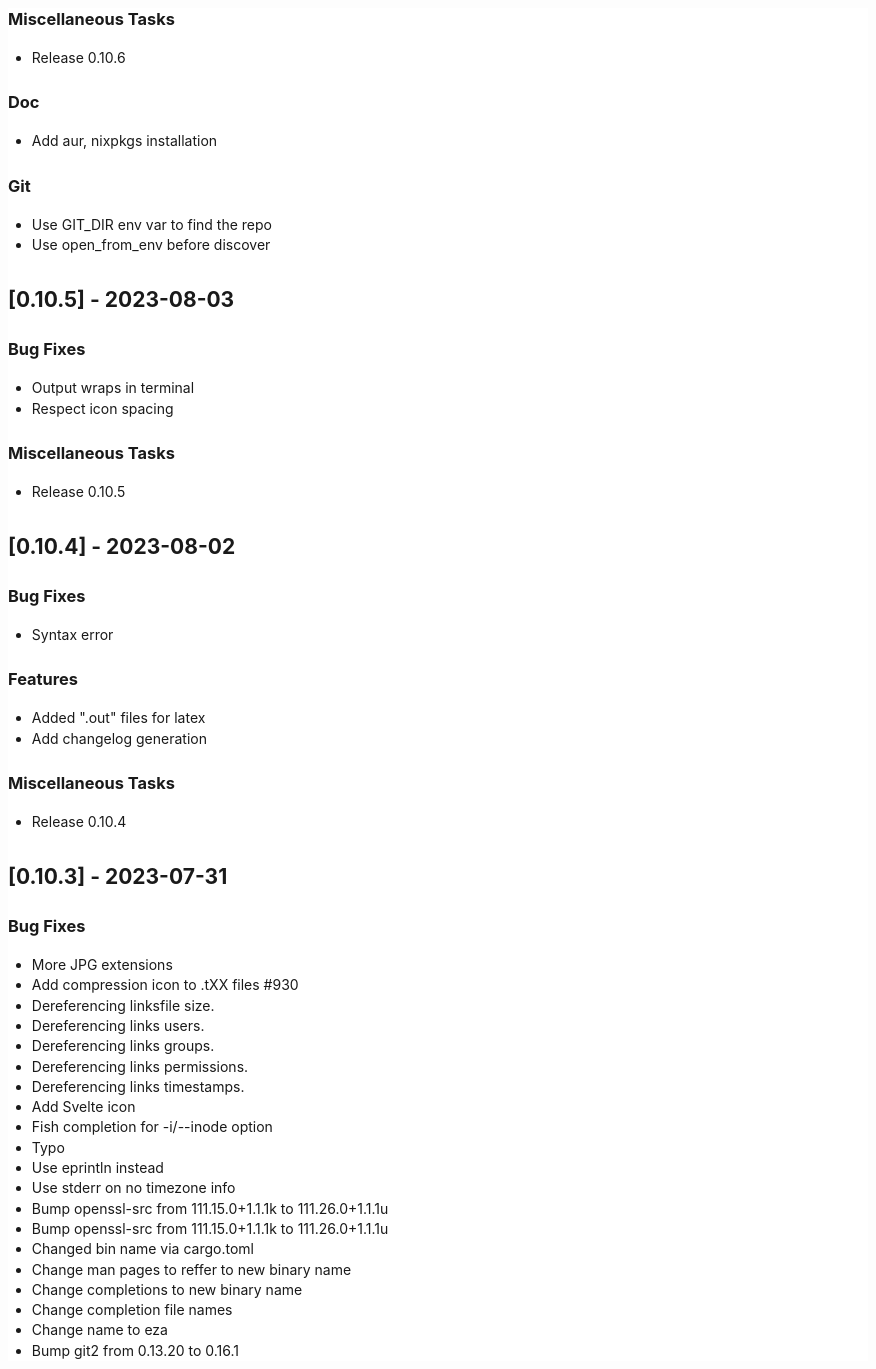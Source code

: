 ### Miscellaneous Tasks

- Release 0.10.6

### Doc

- Add aur, nixpkgs installation

### Git

- Use GIT_DIR env var to find the repo
- Use open_from_env before discover

## [0.10.5] - 2023-08-03

### Bug Fixes

- Output wraps in terminal
- Respect icon spacing

### Miscellaneous Tasks

- Release 0.10.5

## [0.10.4] - 2023-08-02

### Bug Fixes

- Syntax error

### Features

- Added ".out" files for latex
- Add changelog generation

### Miscellaneous Tasks

- Release 0.10.4

## [0.10.3] - 2023-07-31

### Bug Fixes

- More JPG extensions
- Add compression icon to .tXX files #930
- Dereferencing linksfile size.
- Dereferencing links users.
- Dereferencing links groups.
- Dereferencing links permissions.
- Dereferencing links timestamps.
- Add Svelte icon
- Fish completion for -i/--inode option
- Typo
- Use eprintln instead
- Use stderr on no timezone info
- Bump openssl-src from 111.15.0+1.1.1k to 111.26.0+1.1.1u
- Bump openssl-src from 111.15.0+1.1.1k to 111.26.0+1.1.1u
- Changed bin name via cargo.toml
- Change man pages to reffer to new binary name
- Change completions to new binary name
- Change completion file names
- Change name to eza
- Bump git2 from 0.13.20 to 0.16.1